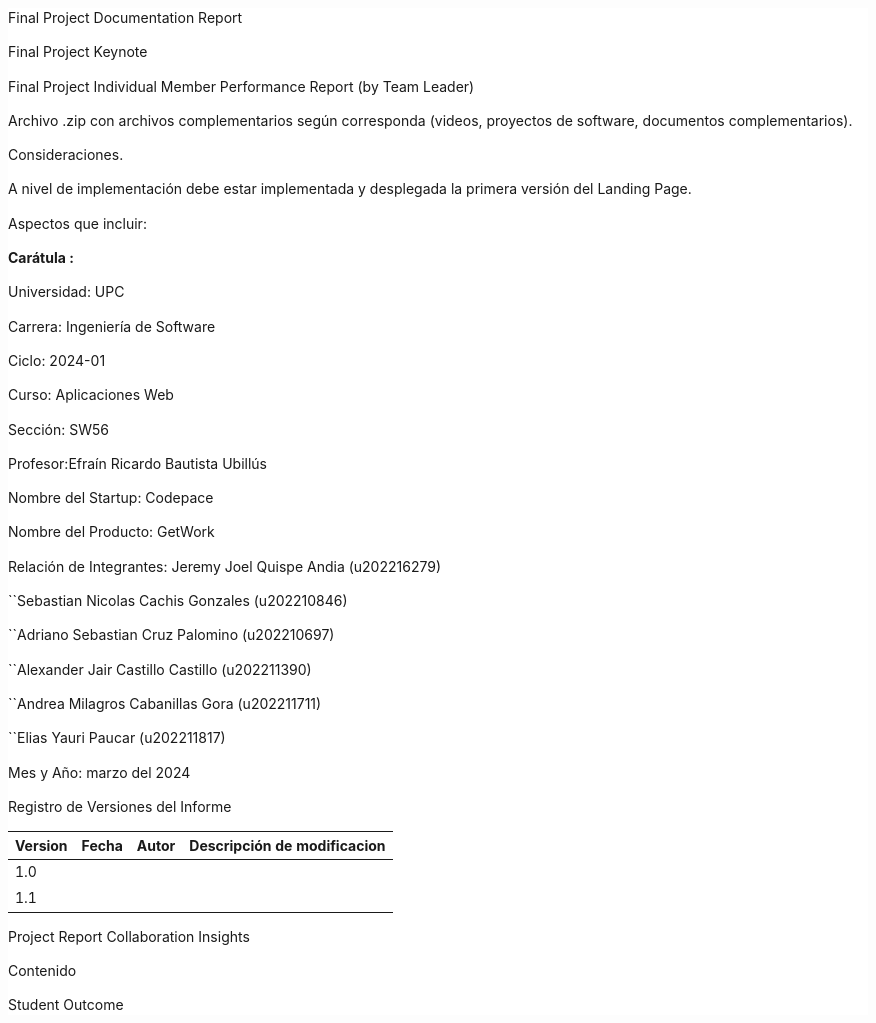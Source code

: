 Final Project Documentation Report 

Final Project Keynote 

Final Project Individual Member Performance Report (by Team Leader) 

Archivo .zip con archivos complementarios según corresponda (videos, proyectos de software, documentos complementarios). 

Consideraciones. 

A nivel de implementación debe estar implementada y desplegada la primera versión del Landing Page. 

Aspectos que incluir: 

**Carátula :**

Universidad: UPC

Carrera: Ingeniería de Software

Ciclo: 2024-01

Curso: Aplicaciones Web

Sección: SW56

Profesor:Efraín Ricardo Bautista Ubillús

Nombre del Startup: Codepace

Nombre del Producto: GetWork

Relación de Integrantes: Jeremy Joel Quispe Andia (u202216279)

``Sebastian Nicolas Cachis Gonzales (u202210846)

``Adriano Sebastian Cruz Palomino (u202210697)

``Alexander Jair Castillo Castillo (u202211390)

``Andrea Milagros Cabanillas Gora (u202211711)

``Elias Yauri Paucar (u202211817)


Mes y Año: marzo del 2024


Registro de Versiones del Informe

|Version|Fecha|Autor |Descripción de modificacion|
| :- | :- | :- | :- |
|1\.0||||
|1\.1||||


Project Report Collaboration Insights 

Contenido 

Student Outcome 
